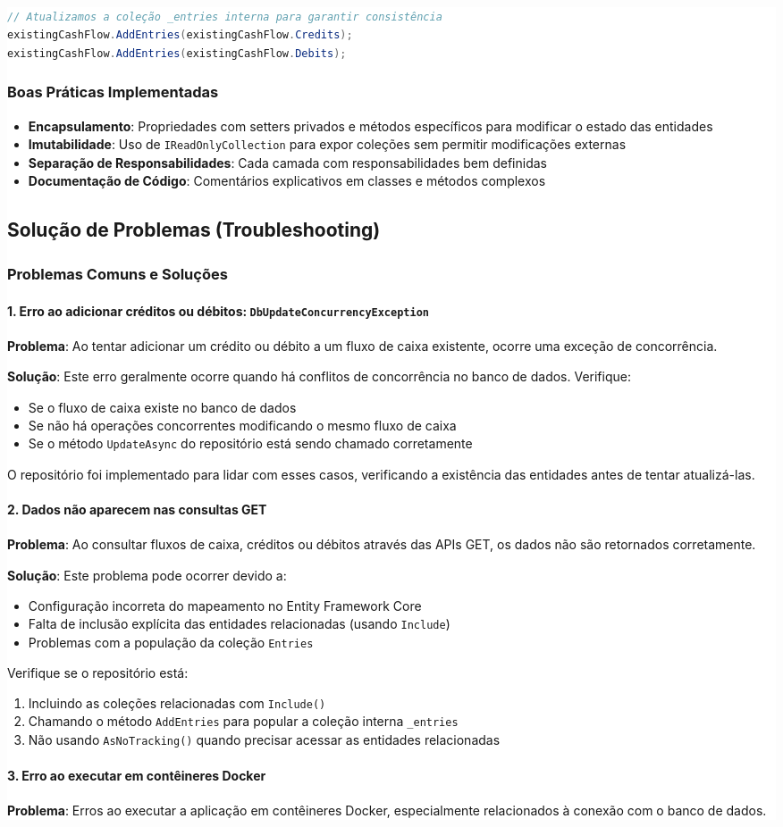 ```csharp
// Atualizamos a coleção _entries interna para garantir consistência
existingCashFlow.AddEntries(existingCashFlow.Credits);
existingCashFlow.AddEntries(existingCashFlow.Debits);
```

### Boas Práticas Implementadas

- **Encapsulamento**: Propriedades com setters privados e métodos específicos para modificar o estado das entidades
- **Imutabilidade**: Uso de `IReadOnlyCollection` para expor coleções sem permitir modificações externas
- **Separação de Responsabilidades**: Cada camada com responsabilidades bem definidas
- **Documentação de Código**: Comentários explicativos em classes e métodos complexos

## Solução de Problemas (Troubleshooting)

### Problemas Comuns e Soluções

#### 1. Erro ao adicionar créditos ou débitos: `DbUpdateConcurrencyException`

**Problema**: Ao tentar adicionar um crédito ou débito a um fluxo de caixa existente, ocorre uma exceção de concorrência.

**Solução**: Este erro geralmente ocorre quando há conflitos de concorrência no banco de dados. Verifique:

- Se o fluxo de caixa existe no banco de dados
- Se não há operações concorrentes modificando o mesmo fluxo de caixa
- Se o método `UpdateAsync` do repositório está sendo chamado corretamente

O repositório foi implementado para lidar com esses casos, verificando a existência das entidades antes de tentar atualizá-las.

#### 2. Dados não aparecem nas consultas GET

**Problema**: Ao consultar fluxos de caixa, créditos ou débitos através das APIs GET, os dados não são retornados corretamente.

**Solução**: Este problema pode ocorrer devido a:

- Configuração incorreta do mapeamento no Entity Framework Core
- Falta de inclusão explícita das entidades relacionadas (usando `Include`)
- Problemas com a população da coleção `Entries`

Verifique se o repositório está:
1. Incluindo as coleções relacionadas com `Include()`
2. Chamando o método `AddEntries` para popular a coleção interna `_entries`
3. Não usando `AsNoTracking()` quando precisar acessar as entidades relacionadas

#### 3. Erro ao executar em contêineres Docker

**Problema**: Erros ao executar a aplicação em contêineres Docker, especialmente relacionados à conexão com o banco de dados.
